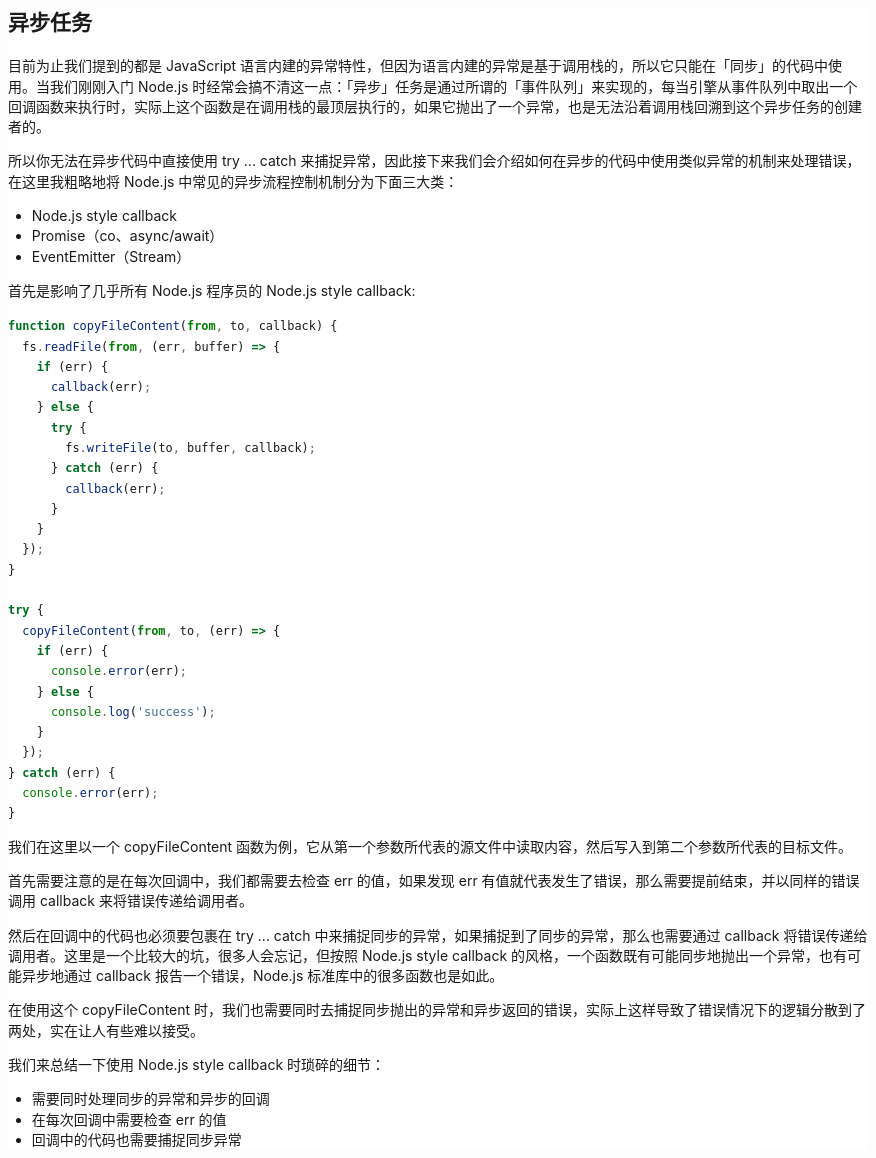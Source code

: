 ## 异步任务

目前为止我们提到的都是 JavaScript 语言内建的异常特性，但因为语言内建的异常是基于调用栈的，所以它只能在「同步」的代码中使用。当我们刚刚入门 Node.js 时经常会搞不清这一点：「异步」任务是通过所谓的「事件队列」来实现的，每当引擎从事件队列中取出一个回调函数来执行时，实际上这个函数是在调用栈的最顶层执行的，如果它抛出了一个异常，也是无法沿着调用栈回溯到这个异步任务的创建者的。

所以你无法在异步代码中直接使用 try ... catch 来捕捉异常，因此接下来我们会介绍如何在异步的代码中使用类似异常的机制来处理错误，在这里我粗略地将 Node.js 中常见的异步流程控制机制分为下面三大类：

* Node.js style callback
* Promise（co、async/await）
* EventEmitter（Stream）

首先是影响了几乎所有 Node.js 程序员的 Node.js style callback:

```javascript
function copyFileContent(from, to, callback) {
  fs.readFile(from, (err, buffer) => {
    if (err) {
      callback(err);
    } else {
      try {
        fs.writeFile(to, buffer, callback);
      } catch (err) {
        callback(err);
      }
    }
  });
}

try {
  copyFileContent(from, to, (err) => {
    if (err) {
      console.error(err);
    } else {
      console.log('success');
    }
  });
} catch (err) {
  console.error(err);
}
```

我们在这里以一个 copyFileContent 函数为例，它从第一个参数所代表的源文件中读取内容，然后写入到第二个参数所代表的目标文件。

首先需要注意的是在每次回调中，我们都需要去检查 err 的值，如果发现 err 有值就代表发生了错误，那么需要提前结束，并以同样的错误调用 callback 来将错误传递给调用者。

然后在回调中的代码也必须要包裹在 try ... catch 中来捕捉同步的异常，如果捕捉到了同步的异常，那么也需要通过 callback 将错误传递给调用者。这里是一个比较大的坑，很多人会忘记，但按照 Node.js style callback 的风格，一个函数既有可能同步地抛出一个异常，也有可能异步地通过 callback 报告一个错误，Node.js 标准库中的很多函数也是如此。

在使用这个 copyFileContent 时，我们也需要同时去捕捉同步抛出的异常和异步返回的错误，实际上这样导致了错误情况下的逻辑分散到了两处，实在让人有些难以接受。

我们来总结一下使用 Node.js style callback 时琐碎的细节：

* 需要同时处理同步的异常和异步的回调
* 在每次回调中需要检查 err 的值
* 回调中的代码也需要捕捉同步异常
